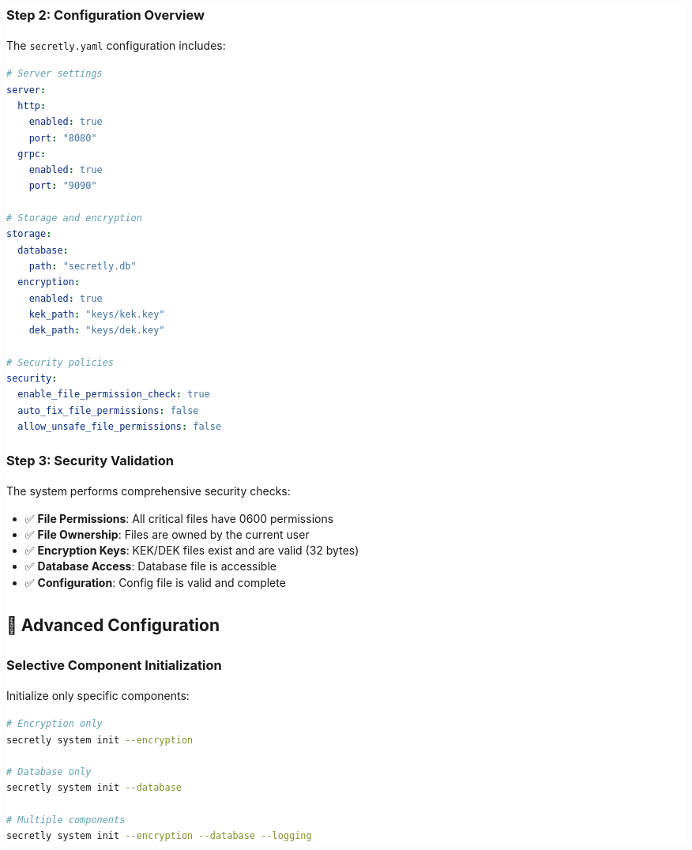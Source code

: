 ### Step 2: Configuration Overview

The `secretly.yaml` configuration includes:

```yaml
# Server settings
server:
  http:
    enabled: true
    port: "8080"
  grpc:
    enabled: true
    port: "9090"

# Storage and encryption
storage:
  database:
    path: "secretly.db"
  encryption:
    enabled: true
    kek_path: "keys/kek.key"
    dek_path: "keys/dek.key"

# Security policies
security:
  enable_file_permission_check: true
  auto_fix_file_permissions: false
  allow_unsafe_file_permissions: false
```

### Step 3: Security Validation

The system performs comprehensive security checks:

- ✅ **File Permissions**: All critical files have 0600 permissions
- ✅ **File Ownership**: Files are owned by the current user
- ✅ **Encryption Keys**: KEK/DEK files exist and are valid (32 bytes)
- ✅ **Database Access**: Database file is accessible
- ✅ **Configuration**: Config file is valid and complete

## 🔧 Advanced Configuration

### Selective Component Initialization

Initialize only specific components:

```bash
# Encryption only
secretly system init --encryption

# Database only
secretly system init --database

# Multiple components
secretly system init --encryption --database --logging
```
